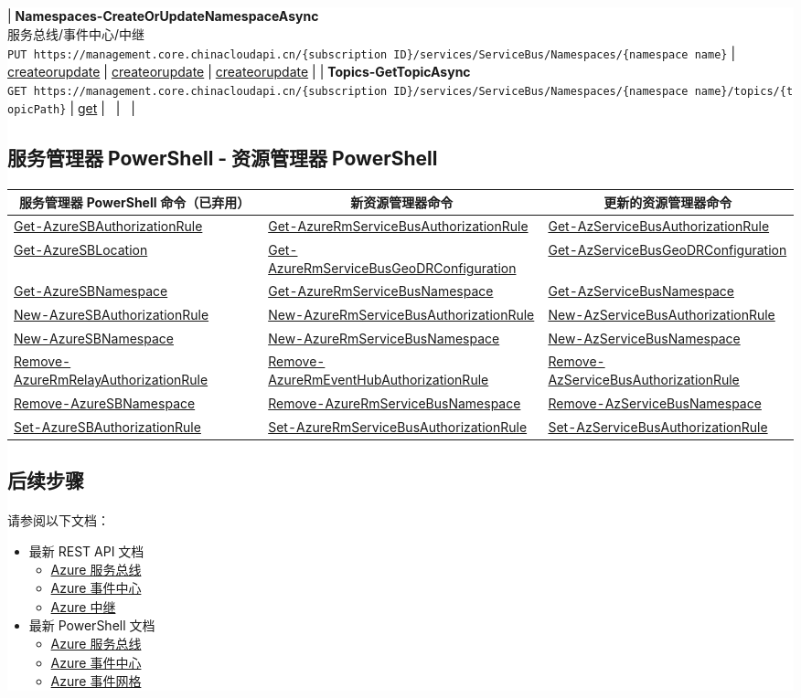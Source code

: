 | **Namespaces-CreateOrUpdateNamespaceAsync**<br/>服务总线/事件中心/中继<br/>```PUT https://management.core.chinacloudapi.cn/{subscription ID}/services/ServiceBus/Namespaces/{namespace name}``` | [createorupdate](https://docs.microsoft.com/rest/api/servicebus/namespaces/createorupdate) | [createorupdate](https://docs.microsoft.com/rest/api/eventhub/2017-04-01/namespaces/createorupdate) | [createorupdate](https://docs.microsoft.com/rest/api/relay/namespaces/createorupdate) | 
| **Topics-GetTopicAsync**<br/>```GET https://management.core.chinacloudapi.cn/{subscription ID}/services/ServiceBus/Namespaces/{namespace name}/topics/{topicPath}``` | [get](https://docs.microsoft.com/rest/api/servicebus/topics/get) | &nbsp; | &nbsp; |

## <a name="service-manager-powershell---resource-manager-powershell"></a>服务管理器 PowerShell - 资源管理器 PowerShell
| 服务管理器 PowerShell 命令（已弃用） | 新资源管理器命令 | 更新的资源管理器命令 |
| ----- | ----- | ----- | 
| [Get-AzureSBAuthorizationRule](https://docs.microsoft.com/powershell/module/servicemanagement/azure.service/get-azuresbauthorizationrule?view=azuresmps-4.0.0) | [Get-AzureRmServiceBusAuthorizationRule](https://docs.microsoft.com/powershell/module/azurerm.servicebus/get-azurermservicebusauthorizationrule?view=azurermps-6.13.0) | [Get-AzServiceBusAuthorizationRule](https://docs.microsoft.com/powershell/module/az.servicebus/get-azservicebusauthorizationrule?view=azps-1.6.0) |
| [Get-AzureSBLocation](https://docs.microsoft.com/powershell/module/servicemanagement/azure.service/get-azuresblocation?view=azuresmps-4.0.0) | [Get-AzureRmServiceBusGeoDRConfiguration](https://docs.microsoft.com/powershell/module/azurerm.servicebus/get-azurermservicebusgeodrconfiguration?view=azurermps-6.13.0) | [Get-AzServiceBusGeoDRConfiguration](https://docs.microsoft.com/powershell/module/az.servicebus/get-azservicebusgeodrconfiguration?view=azps-1.6.0) |
| [Get-AzureSBNamespace](https://docs.microsoft.com/powershell/module/servicemanagement/azure.service/get-azuresbnamespace?view=azuresmps-4.0.0) | [Get-AzureRmServiceBusNamespace](https://docs.microsoft.com/powershell/module/azurerm.servicebus/get-azurermservicebusnamespace?view=azurermps-6.13.0) | [Get-AzServiceBusNamespace](https://docs.microsoft.com/powershell/module/az.servicebus/get-azservicebusnamespace?view=azps-1.6.0) |
| [New-AzureSBAuthorizationRule](https://docs.microsoft.com/powershell/module/servicemanagement/azure.service/new-azuresbauthorizationrule?view=azuresmps-4.0.0) | [New-AzureRmServiceBusAuthorizationRule](https://docs.microsoft.com/powershell/module/azurerm.servicebus/new-azurermservicebusauthorizationrule?view=azurermps-6.13.0) | [New-AzServiceBusAuthorizationRule](https://docs.microsoft.com/powershell/module/az.servicebus/new-azservicebusauthorizationrule?view=azps-1.6.0) |
| [New-AzureSBNamespace](https://docs.microsoft.com/powershell/module/servicemanagement/azure.service/new-azuresbnamespace?view=azuresmps-4.0.0) | [New-AzureRmServiceBusNamespace](https://docs.microsoft.com/powershell/module/azurerm.servicebus/new-azurermservicebusnamespace?view=azurermps-6.13.0) | [New-AzServiceBusNamespace](https://docs.microsoft.com/powershell/module/az.servicebus/new-azservicebusnamespace?view=azps-1.6.0) |
| [Remove-AzureRmRelayAuthorizationRule](https://docs.microsoft.com/powershell/module/azurerm.relay/remove-azurermrelayauthorizationrule?view=azurermps-6.13.0) | [Remove-AzureRmEventHubAuthorizationRule](https://docs.microsoft.com/powershell/module/azurerm.eventhub/remove-azurermeventhubauthorizationrule?view=azurermps-6.13.0) | [Remove-AzServiceBusAuthorizationRule](https://docs.microsoft.com/powershell/module/az.servicebus/remove-azservicebusauthorizationrule?view=azps-1.6.0) |
| [Remove-AzureSBNamespace](https://docs.microsoft.com/powershell/module/servicemanagement/azure.service/remove-azuresbnamespace?view=azuresmps-4.0.0) | [Remove-AzureRmServiceBusNamespace](https://docs.microsoft.com/powershell/module/azurerm.servicebus/remove-azurermservicebusnamespace?view=azurermps-6.13.0) | [Remove-AzServiceBusNamespace](https://docs.microsoft.com/powershell/module/az.servicebus/remove-azservicebusnamespace?view=azps-1.6.0) |
| [Set-AzureSBAuthorizationRule](https://docs.microsoft.com/powershell/module/servicemanagement/azure.service/set-azuresbauthorizationrule?view=azuresmps-4.0.0) | [Set-AzureRmServiceBusAuthorizationRule](https://docs.microsoft.com/powershell/module/azurerm.servicebus/set-azurermservicebusauthorizationrule?view=azurermps-6.13.0) | [Set-AzServiceBusAuthorizationRule](https://docs.microsoft.com/powershell/module/az.servicebus/set-azservicebusauthorizationrule?view=azps-1.6.0) |

## <a name="next-steps"></a>后续步骤
请参阅以下文档： 

- 最新 REST API 文档
    - [Azure 服务总线](https://docs.microsoft.com/rest/api/servicebus/)
    - [Azure 事件中心](https://docs.microsoft.com/rest/api/eventhub/)
    - [Azure 中继](https://docs.microsoft.com/rest/api/relay/)
- 最新 PowerShell 文档
    - [Azure 服务总线](https://docs.microsoft.com/powershell/module/azurerm.servicebus/?view=azurermps-6.13.0#service_bus)
    - [Azure 事件中心](https://docs.microsoft.com/powershell/module/azurerm.eventhub/?view=azurermps-6.13.0#event_hub)
    - [Azure 事件网格](https://docs.microsoft.com/powershell/module/azurerm.eventgrid/?view=azurermps-6.13.0#event_grid)

